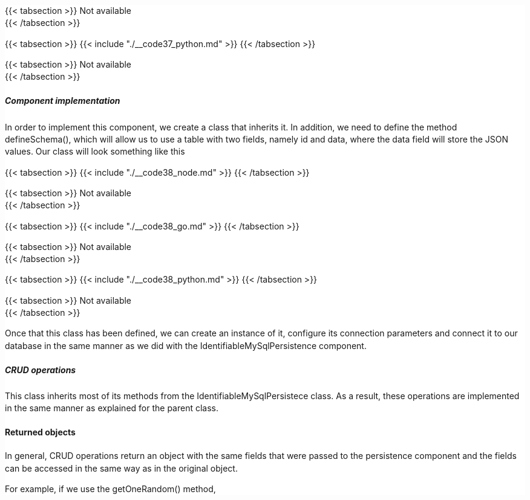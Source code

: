 {{< tabsection >}}
   Not available  
{{< /tabsection >}}

{{< tabsection >}}
  {{< include "./__code37_python.md" >}}
{{< /tabsection >}}

{{< tabsection >}}
  Not available  
{{< /tabsection >}}

##### Component implementation

In order to implement this component, we create a class that inherits it. In addition, we need to define the method defineSchema(), which will allow us to use a table with two fields, namely id and data, where the data field will store the JSON values. Our class will look something like this

{{< tabsection >}}
  {{< include "./__code38_node.md" >}}
{{< /tabsection >}}

{{< tabsection >}}
  Not available  
{{< /tabsection >}}

{{< tabsection >}}
   {{< include "./__code38_go.md" >}}
{{< /tabsection >}}

{{< tabsection >}}
  Not available  
{{< /tabsection >}}

{{< tabsection >}}
  {{< include "./__code38_python.md" >}}
{{< /tabsection >}}

{{< tabsection >}}
  Not available  
{{< /tabsection >}}

Once that this class has been defined, we can create an instance of it, configure its connection parameters and connect it to our database in the same manner as we did with the IdentifiableMySqlPersistence component.

##### CRUD operations

This class inherits most of its methods from the IdentifiableMySqlPersistece class. As a result, these operations are implemented in the same manner as explained for the parent class. 

#### Returned objects

In general, CRUD operations return an object with the same fields that were passed to the persistence component and the fields can be accessed in the same way as in the original object.

For example, if we use the getOneRandom() method, 
